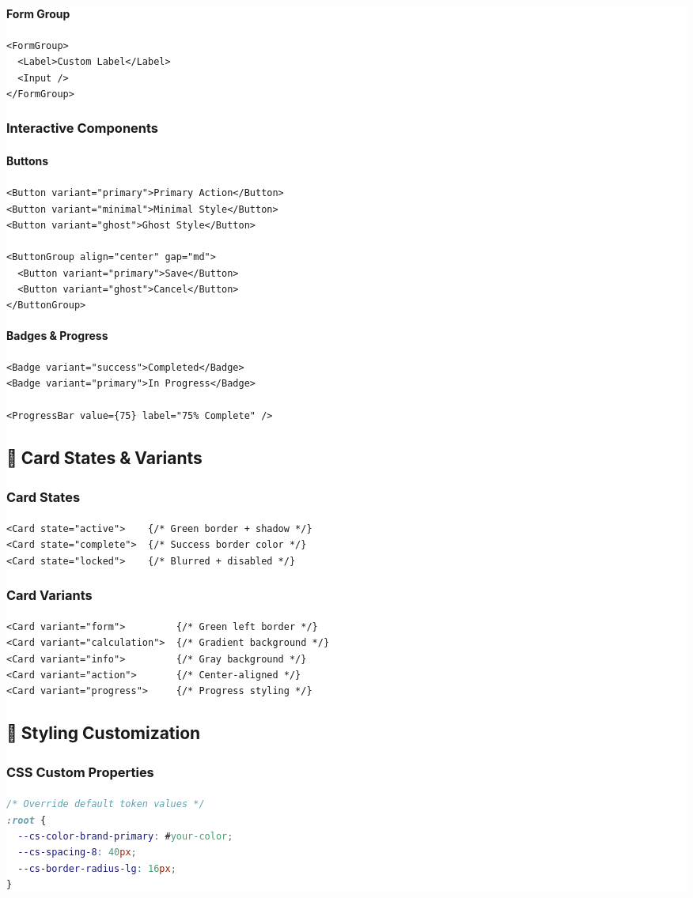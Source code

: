 #### Form Group
```tsx
<FormGroup>
  <Label>Custom Label</Label>
  <Input />
</FormGroup>
```

### Interactive Components

#### Buttons
```tsx
<Button variant="primary">Primary Action</Button>
<Button variant="minimal">Minimal Style</Button>
<Button variant="ghost">Ghost Style</Button>

<ButtonGroup align="center" gap="md">
  <Button variant="primary">Save</Button>
  <Button variant="ghost">Cancel</Button>
</ButtonGroup>
```

#### Badges & Progress
```tsx
<Badge variant="success">Completed</Badge>
<Badge variant="primary">In Progress</Badge>

<ProgressBar value={75} label="75% Complete" />
```

## 🎯 Card States & Variants

### Card States
```tsx
<Card state="active">    {/* Green border + shadow */}
<Card state="complete">  {/* Success border color */}  
<Card state="locked">    {/* Blurred + disabled */}
```

### Card Variants
```tsx
<Card variant="form">         {/* Green left border */}
<Card variant="calculation">  {/* Gradient background */}
<Card variant="info">         {/* Gray background */}
<Card variant="action">       {/* Center-aligned */}
<Card variant="progress">     {/* Progress styling */}
```

## 🎨 Styling Customization

### CSS Custom Properties
```css
/* Override default token values */
:root {
  --cs-color-brand-primary: #your-color;
  --cs-spacing-8: 40px;
  --cs-border-radius-lg: 16px;
}
```
